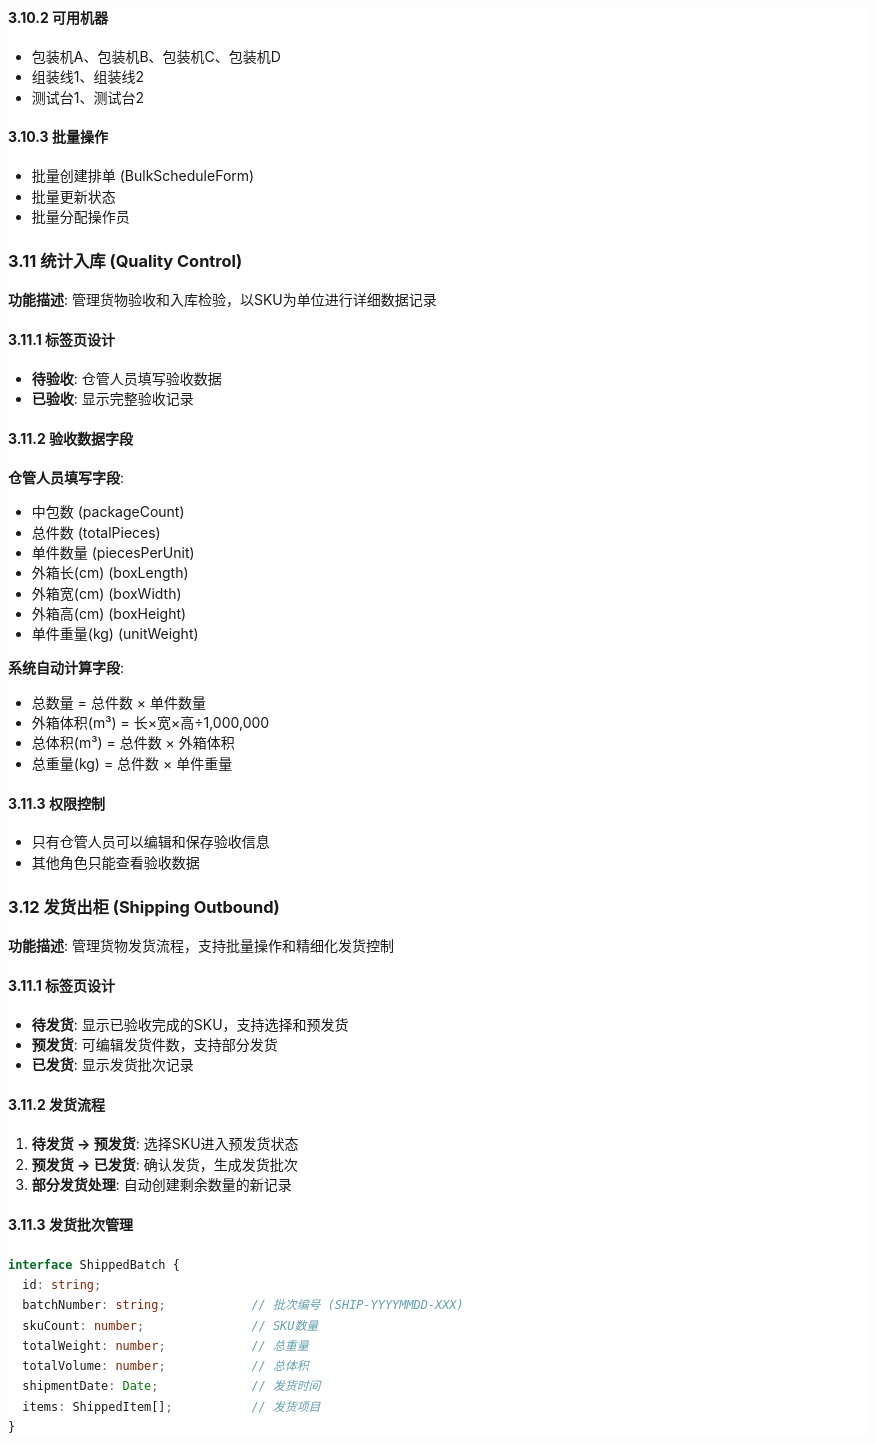 #### 3.10.2 可用机器
- 包装机A、包装机B、包装机C、包装机D
- 组装线1、组装线2
- 测试台1、测试台2

#### 3.10.3 批量操作
- 批量创建排单 (BulkScheduleForm)
- 批量更新状态
- 批量分配操作员

### 3.11 统计入库 (Quality Control)
**功能描述**: 管理货物验收和入库检验，以SKU为单位进行详细数据记录

#### 3.11.1 标签页设计
- **待验收**: 仓管人员填写验收数据
- **已验收**: 显示完整验收记录

#### 3.11.2 验收数据字段
**仓管人员填写字段**:
- 中包数 (packageCount)
- 总件数 (totalPieces)
- 单件数量 (piecesPerUnit)
- 外箱长(cm) (boxLength)
- 外箱宽(cm) (boxWidth)
- 外箱高(cm) (boxHeight)
- 单件重量(kg) (unitWeight)

**系统自动计算字段**:
- 总数量 = 总件数 × 单件数量
- 外箱体积(m³) = 长×宽×高÷1,000,000
- 总体积(m³) = 总件数 × 外箱体积
- 总重量(kg) = 总件数 × 单件重量

#### 3.11.3 权限控制
- 只有仓管人员可以编辑和保存验收信息
- 其他角色只能查看验收数据

### 3.12 发货出柜 (Shipping Outbound)
**功能描述**: 管理货物发货流程，支持批量操作和精细化发货控制

#### 3.11.1 标签页设计
- **待发货**: 显示已验收完成的SKU，支持选择和预发货
- **预发货**: 可编辑发货件数，支持部分发货
- **已发货**: 显示发货批次记录

#### 3.11.2 发货流程
1. **待发货 → 预发货**: 选择SKU进入预发货状态
2. **预发货 → 已发货**: 确认发货，生成发货批次
3. **部分发货处理**: 自动创建剩余数量的新记录

#### 3.11.3 发货批次管理
```typescript
interface ShippedBatch {
  id: string;
  batchNumber: string;            // 批次编号 (SHIP-YYYYMMDD-XXX)
  skuCount: number;               // SKU数量
  totalWeight: number;            // 总重量
  totalVolume: number;            // 总体积
  shipmentDate: Date;             // 发货时间
  items: ShippedItem[];           // 发货项目
}
```

